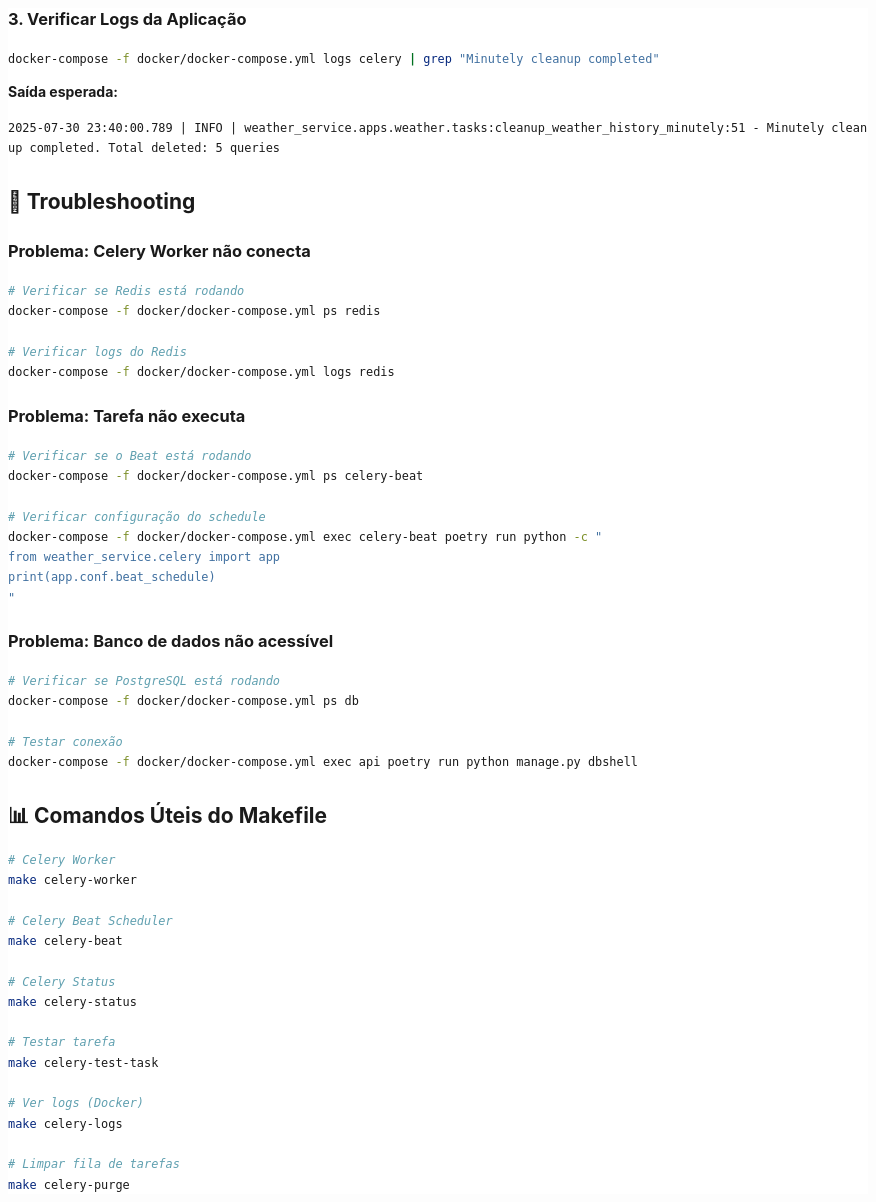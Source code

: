 ### **3. Verificar Logs da Aplicação**
```bash
docker-compose -f docker/docker-compose.yml logs celery | grep "Minutely cleanup completed"
```

**Saída esperada:**
```
2025-07-30 23:40:00.789 | INFO | weather_service.apps.weather.tasks:cleanup_weather_history_minutely:51 - Minutely cleanup completed. Total deleted: 5 queries
```

## 🚨 **Troubleshooting**

### **Problema: Celery Worker não conecta**
```bash
# Verificar se Redis está rodando
docker-compose -f docker/docker-compose.yml ps redis

# Verificar logs do Redis
docker-compose -f docker/docker-compose.yml logs redis
```

### **Problema: Tarefa não executa**
```bash
# Verificar se o Beat está rodando
docker-compose -f docker/docker-compose.yml ps celery-beat

# Verificar configuração do schedule
docker-compose -f docker/docker-compose.yml exec celery-beat poetry run python -c "
from weather_service.celery import app
print(app.conf.beat_schedule)
"
```

### **Problema: Banco de dados não acessível**
```bash
# Verificar se PostgreSQL está rodando
docker-compose -f docker/docker-compose.yml ps db

# Testar conexão
docker-compose -f docker/docker-compose.yml exec api poetry run python manage.py dbshell
```

## 📊 **Comandos Úteis do Makefile**

```bash
# Celery Worker
make celery-worker

# Celery Beat Scheduler  
make celery-beat

# Celery Status
make celery-status

# Testar tarefa
make celery-test-task

# Ver logs (Docker)
make celery-logs

# Limpar fila de tarefas
make celery-purge
```
